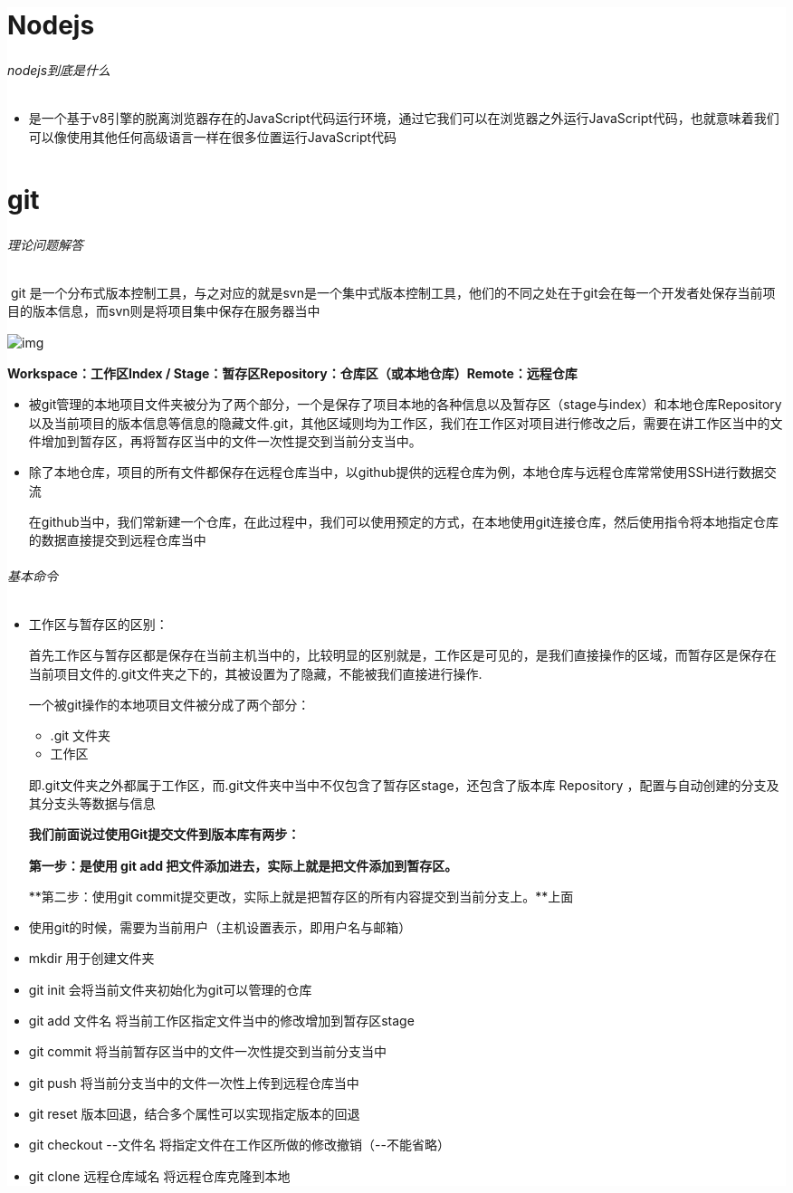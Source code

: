 # Nodejs

###### nodejs到底是什么

+ 是一个基于v8引擎的脱离浏览器存在的JavaScript代码运行环境，通过它我们可以在浏览器之外运行JavaScript代码，也就意味着我们可以像使用其他任何高级语言一样在很多位置运行JavaScript代码

# git

###### 理论问题解答

​	git 是一个分布式版本控制工具，与之对应的就是svn是一个集中式版本控制工具，他们的不同之处在于git会在每一个开发者处保存当前项目的版本信息，而svn则是将项目集中保存在服务器当中

 ![img](https://p1-jj.byteimg.com/tos-cn-i-t2oaga2asx/gold-user-assets/2018/9/26/16615b30ebb2eec5~tplv-t2oaga2asx-zoom-in-crop-mark:3024:0:0:0.awebp) 

 **Workspace：工作区Index / Stage：暂存区Repository：仓库区（或本地仓库）Remote：远程仓库** 

+ 被git管理的本地项目文件夹被分为了两个部分，一个是保存了项目本地的各种信息以及暂存区（stage与index）和本地仓库Repository以及当前项目的版本信息等信息的隐藏文件.git，其他区域则均为工作区，我们在工作区对项目进行修改之后，需要在讲工作区当中的文件增加到暂存区，再将暂存区当中的文件一次性提交到当前分支当中。

+ 除了本地仓库，项目的所有文件都保存在远程仓库当中，以github提供的远程仓库为例，本地仓库与远程仓库常常使用SSH进行数据交流

  在github当中，我们常新建一个仓库，在此过程中，我们可以使用预定的方式，在本地使用git连接仓库，然后使用指令将本地指定仓库的数据直接提交到远程仓库当中





###### 基本命令

+ 工作区与暂存区的区别：

  首先工作区与暂存区都是保存在当前主机当中的，比较明显的区别就是，工作区是可见的，是我们直接操作的区域，而暂存区是保存在当前项目文件的.git文件夹之下的，其被设置为了隐藏，不能被我们直接进行操作.

  一个被git操作的本地项目文件被分成了两个部分：

  + .git 文件夹
  + 工作区

  即.git文件夹之外都属于工作区，而.git文件夹中当中不仅包含了暂存区stage，还包含了版本库 Repository ，配置与自动创建的分支及其分支头等数据与信息

  **我们前面说过使用Git提交文件到版本库有两步：**

  **第一步：是使用 git add 把文件添加进去，实际上就是把文件添加到暂存区。**

  **第二步：使用git commit提交更改，实际上就是把暂存区的所有内容提交到当前分支上。**上面

+ 使用git的时候，需要为当前用户（主机设置表示，即用户名与邮箱）

+ mkdir 用于创建文件夹
+ git init 会将当前文件夹初始化为git可以管理的仓库
+ git add 文件名 将当前工作区指定文件当中的修改增加到暂存区stage
+ git commit 将当前暂存区当中的文件一次性提交到当前分支当中
+ git push 将当前分支当中的文件一次性上传到远程仓库当中
+ git reset 版本回退，结合多个属性可以实现指定版本的回退
+ git checkout --文件名 将指定文件在工作区所做的修改撤销（--不能省略）
+ git clone 远程仓库域名 将远程仓库克隆到本地
